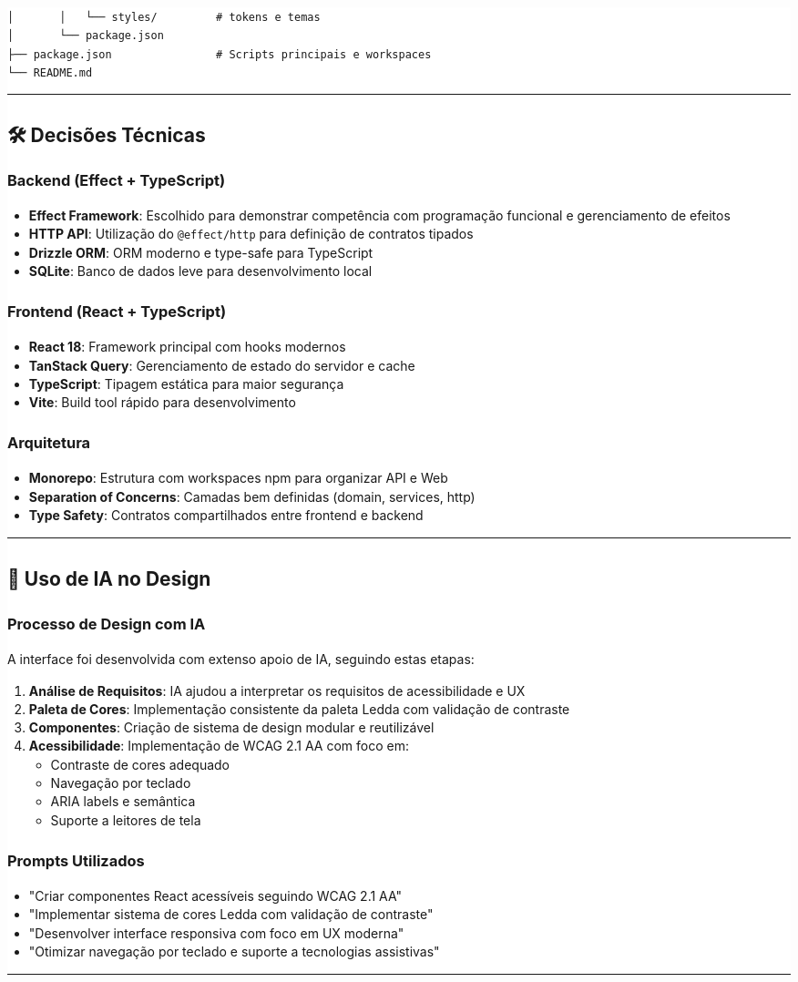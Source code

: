 ```
│       │   └── styles/         # tokens e temas
│       └── package.json
├── package.json                # Scripts principais e workspaces
└── README.md
```

---

## 🛠️ Decisões Técnicas

### Backend (Effect + TypeScript)
- **Effect Framework**: Escolhido para demonstrar competência com programação funcional e gerenciamento de efeitos
- **HTTP API**: Utilização do `@effect/http` para definição de contratos tipados
- **Drizzle ORM**: ORM moderno e type-safe para TypeScript
- **SQLite**: Banco de dados leve para desenvolvimento local

### Frontend (React + TypeScript)
- **React 18**: Framework principal com hooks modernos
- **TanStack Query**: Gerenciamento de estado do servidor e cache
- **TypeScript**: Tipagem estática para maior segurança
- **Vite**: Build tool rápido para desenvolvimento

### Arquitetura
- **Monorepo**: Estrutura com workspaces npm para organizar API e Web
- **Separation of Concerns**: Camadas bem definidas (domain, services, http)
- **Type Safety**: Contratos compartilhados entre frontend e backend

---

## 🤖 Uso de IA no Design

### Processo de Design com IA

A interface foi desenvolvida com extenso apoio de IA, seguindo estas etapas:

1. **Análise de Requisitos**: IA ajudou a interpretar os requisitos de acessibilidade e UX
2. **Paleta de Cores**: Implementação consistente da paleta Ledda com validação de contraste
3. **Componentes**: Criação de sistema de design modular e reutilizável
4. **Acessibilidade**: Implementação de WCAG 2.1 AA com foco em:
   - Contraste de cores adequado
   - Navegação por teclado
   - ARIA labels e semântica
   - Suporte a leitores de tela

### Prompts Utilizados
- "Criar componentes React acessíveis seguindo WCAG 2.1 AA"
- "Implementar sistema de cores Ledda com validação de contraste"
- "Desenvolver interface responsiva com foco em UX moderna"
- "Otimizar navegação por teclado e suporte a tecnologias assistivas"

---